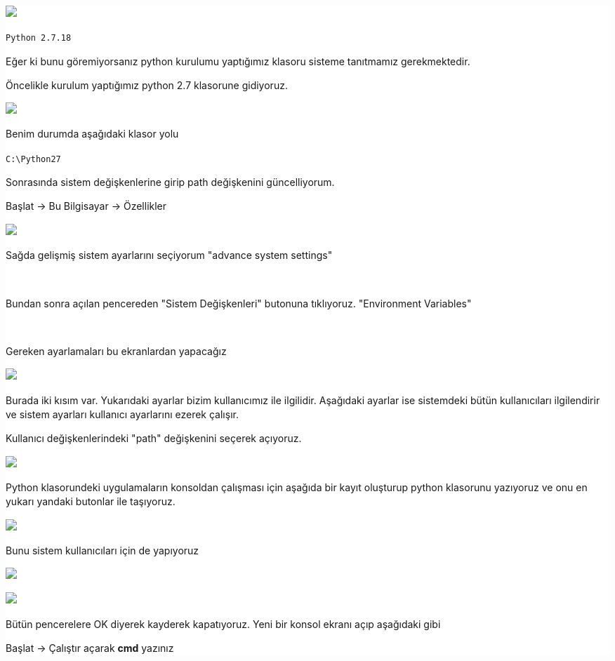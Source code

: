 ![](https://raw.githubusercontent.com/ucoruh/rize-bel-sumo-traffic/master/assets/2021-10-29-13-31-20-image.png)

```batch
Python 2.7.18
```

Eğer ki bunu göremiyorsanız python kurulumu yaptığımız klasoru sisteme tanıtmamız gerekmektedir.

Öncelikle kurulum yaptığımız python 2.7 klasorune gidiyoruz.

![](https://raw.githubusercontent.com/ucoruh/rize-bel-sumo-traffic/master/assets/2021-10-29-13-45-08-image.png)

Benim durumda aşağıdaki klasor yolu

```batch
C:\Python27
```

Sonrasında sistem değişkenlerine girip path değişkenini güncelliyorum. 

Başlat -> Bu Bilgisayar -> Özellikler 

![](https://raw.githubusercontent.com/ucoruh/rize-bel-sumo-traffic/master/assets/2021-10-29-13-46-26-image.png)

Sağda gelişmiş sistem ayarlarını seçiyorum "advance system settings"

<img src="https://raw.githubusercontent.com/ucoruh/rize-bel-sumo-traffic/master/assets/2021-10-29-13-47-02-image.png" title="" alt="" data-align="center">

Bundan sonra açılan pencereden "Sistem Değişkenleri" butonuna tıklıyoruz. "Environment Variables"

<img src="https://raw.githubusercontent.com/ucoruh/rize-bel-sumo-traffic/master/assets/2021-10-29-13-49-38-image.png" title="" alt="" data-align="center">

Gereken ayarlamaları bu ekranlardan yapacağız

![](https://raw.githubusercontent.com/ucoruh/rize-bel-sumo-traffic/master/assets/2021-10-29-13-50-36-image.png)

Burada iki kısım var. Yukarıdaki ayarlar bizim kullanıcımız ile ilgilidir. Aşağıdaki ayarlar ise sistemdeki bütün kullanıcıları ilgilendirir ve sistem ayarları kullanıcı ayarlarını ezerek çalışır. 

Kullanıcı değişkenlerindeki "path" değişkenini seçerek açıyoruz.

![](https://raw.githubusercontent.com/ucoruh/rize-bel-sumo-traffic/master/assets/2021-10-29-13-52-00-image.png)

Python klasorundeki uygulamaların konsoldan çalışması için aşağıda bir kayıt oluşturup  python klasorunu yazıyoruz ve onu en yukarı yandaki butonlar ile taşıyoruz. 

![](https://raw.githubusercontent.com/ucoruh/rize-bel-sumo-traffic/master/assets/2021-10-29-13-53-02-image.png)

Bunu sistem kullanıcıları için de yapıyoruz

![](https://raw.githubusercontent.com/ucoruh/rize-bel-sumo-traffic/master/assets/2021-10-29-13-53-50-image.png)

![](https://raw.githubusercontent.com/ucoruh/rize-bel-sumo-traffic/master/assets/2021-10-29-13-54-10-image.png)

Bütün pencerelere OK diyerek kayderek kapatıyoruz.  Yeni bir konsol ekranı açıp aşağıdaki gibi 

Başlat -> Çalıştır açarak **cmd** yazınız
